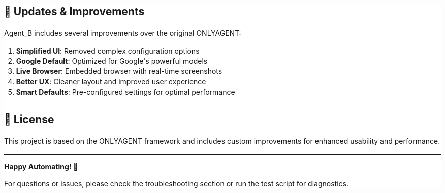 ## 🔄 Updates & Improvements

Agent_B includes several improvements over the original ONLYAGENT:

1. **Simplified UI**: Removed complex configuration options
2. **Google Default**: Optimized for Google's powerful models
3. **Live Browser**: Embedded browser with real-time screenshots
4. **Better UX**: Cleaner layout and improved user experience
5. **Smart Defaults**: Pre-configured settings for optimal performance

## 📝 License

This project is based on the ONLYAGENT framework and includes custom improvements for enhanced usability and performance.

---

**Happy Automating! 🚀**

For questions or issues, please check the troubleshooting section or run the test script for diagnostics. 